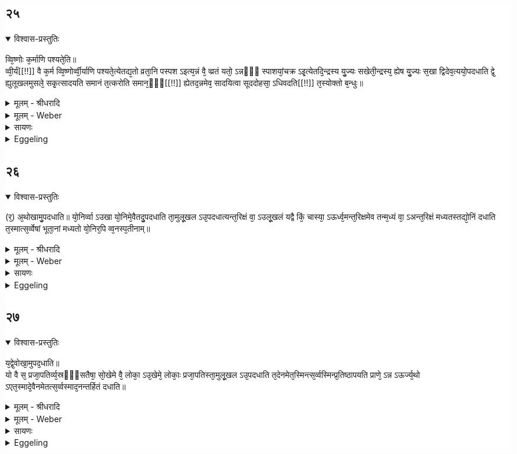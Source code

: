 ## २५


<details open><summary>विश्वास-प्रस्तुतिः</summary>

व्वि᳘ष्णोः क᳘र्माणि पश्यते᳘ति॥  
व्वी᳘र्यं[[!!]] वै क᳘र्म व्वि᳘ष्णोर्व्वी᳘र्याणि पश्यते᳘त्येतद्य᳘तो व्रता᳘नि पस्पश ऽइत्य᳘न्नं वै᳘ व्व्रतं यतो᳘ ऽन्नᳫँ᳭ स्पाशयां᳘चक्र ऽइ᳘त्येतदि᳘न्द्रस्य यु᳘ज्यः सखेती᳘न्द्रस्य᳘ ह्येष यु᳘ज्यः स᳘खा द्विदेव᳘त्ययो᳘पदधाति द्वे᳘ ह्युलूखलमुसले᳘ सकृ᳘त्सादयति समानं त᳘त्करोति समान᳘ᳫँ᳘[[!!]] ह्येतद᳘न्नमेव᳘ सादयित्वा सूददोहसा᳘ ऽधिवदति[[!!]] त᳘स्योक्तो ब᳘न्धुः॥
</details>

<details><summary>मूलम् - श्रीधरादि</summary></details>

<details><summary>मूलम् - Weber</summary></details>

<details><summary>सायणः</summary></details>

<details><summary>Eggeling</summary></details>


## २६


<details open><summary>विश्वास-प्रस्तुतिः</summary>

(र᳘) अ᳘थोखामु᳘पदधाति॥ 
यो᳘निर्व्वा ऽउखा यो᳘निमे᳘वैतदु᳘पदधाति ता᳘मुलू᳘खल ऽउ᳘पदधात्यन्त᳘रिक्षं वा᳘ ऽउलू᳘खलं यद्वै किं᳘ चास्या᳘ ऽऊर्ध्व᳘मन्त᳘रिक्षमेव तन्म᳘ध्यं वा᳘ ऽअन्त᳘रिक्षं मध्यतस्तद्यो᳘निं दधाति त᳘स्मात्स᳘र्व्वेषां भूता᳘नां मध्यतो यो᳘निर᳘पि व्व᳘नस्प᳘तीनाम्॥
</details>

<details><summary>मूलम् - श्रीधरादि</summary></details>

<details><summary>मूलम् - Weber</summary></details>

<details><summary>सायणः</summary></details>

<details><summary>Eggeling</summary></details>


## २७


<details open><summary>विश्वास-प्रस्तुतिः</summary>

य᳘द्वे᳘वोखा᳘मुपद᳘धाति॥  
यो वै स᳘ प्रजा᳘पतिर्व्य᳘स्रᳫँ᳭सतैषा᳘ सो᳘खेमे वै᳘ लोका᳘ ऽउ᳘खेमे᳘ लोकाः᳘ प्रजा᳘पतिस्ता᳘मुलू᳘खल ऽउ᳘पदधाति त᳘देनमेत᳘स्मिन्त्स᳘र्व्वस्मिन्प्र᳘तिष्ठापयति प्राणे᳘ ऽन्न ऽऊर्ज्य᳘थो ऽएत᳘स्मादे᳘वैनमेतत्स᳘र्व्वस्माद᳘नन्तर्हितं दधाति॥
</details>

<details><summary>मूलम् - श्रीधरादि</summary></details>

<details><summary>मूलम् - Weber</summary></details>

<details><summary>सायणः</summary></details>

<details><summary>Eggeling</summary></details>
